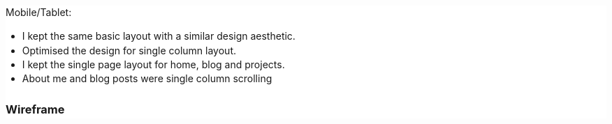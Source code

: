 Mobile/Tablet:

- I kept the same basic layout with a similar design aesthetic.
- Optimised the design for single column layout.
- I kept the single page layout for home, blog and projects.
- About me and blog posts were single column scrolling

### Wireframe

